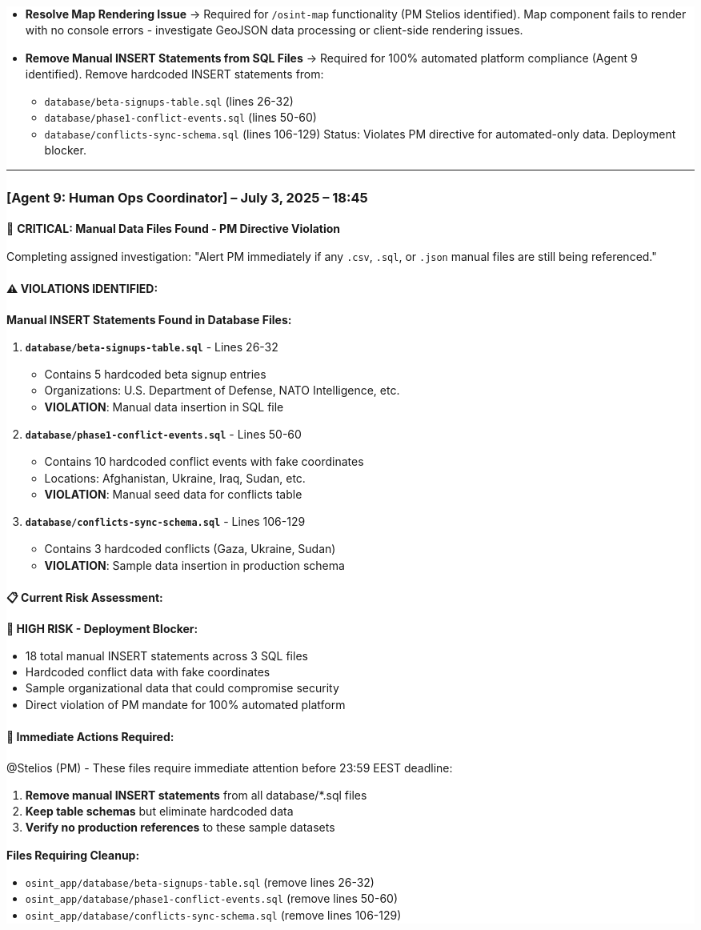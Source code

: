 - **Resolve Map Rendering Issue** → Required for `/osint-map` functionality (PM Stelios identified). Map component fails to render with no console errors - investigate GeoJSON data processing or client-side rendering issues.

- **Remove Manual INSERT Statements from SQL Files** → Required for 100% automated platform compliance (Agent 9 identified). Remove hardcoded INSERT statements from:
  - `database/beta-signups-table.sql` (lines 26-32)
  - `database/phase1-conflict-events.sql` (lines 50-60)
  - `database/conflicts-sync-schema.sql` (lines 106-129)
  Status: Violates PM directive for automated-only data. Deployment blocker.

---

### [Agent 9: Human Ops Coordinator] – July 3, 2025 – 18:45

🚨 **CRITICAL: Manual Data Files Found - PM Directive Violation** 

Completing assigned investigation: "Alert PM immediately if any `.csv`, `.sql`, or `.json` manual files are still being referenced."

#### ⚠️ **VIOLATIONS IDENTIFIED:**

**Manual INSERT Statements Found in Database Files:**

1. **`database/beta-signups-table.sql`** - Lines 26-32
   - Contains 5 hardcoded beta signup entries
   - Organizations: U.S. Department of Defense, NATO Intelligence, etc.
   - **VIOLATION**: Manual data insertion in SQL file

2. **`database/phase1-conflict-events.sql`** - Lines 50-60  
   - Contains 10 hardcoded conflict events with fake coordinates
   - Locations: Afghanistan, Ukraine, Iraq, Sudan, etc.
   - **VIOLATION**: Manual seed data for conflicts table

3. **`database/conflicts-sync-schema.sql`** - Lines 106-129
   - Contains 3 hardcoded conflicts (Gaza, Ukraine, Sudan)
   - **VIOLATION**: Sample data insertion in production schema

#### 📋 **Current Risk Assessment:**

**🔴 HIGH RISK - Deployment Blocker:**
- 18 total manual INSERT statements across 3 SQL files
- Hardcoded conflict data with fake coordinates
- Sample organizational data that could compromise security
- Direct violation of PM mandate for 100% automated platform

#### 🎯 **Immediate Actions Required:**

@Stelios (PM) - These files require immediate attention before 23:59 EEST deadline:

1. **Remove manual INSERT statements** from all database/*.sql files
2. **Keep table schemas** but eliminate hardcoded data
3. **Verify no production references** to these sample datasets

**Files Requiring Cleanup:**
- `osint_app/database/beta-signups-table.sql` (remove lines 26-32)
- `osint_app/database/phase1-conflict-events.sql` (remove lines 50-60)  
- `osint_app/database/conflicts-sync-schema.sql` (remove lines 106-129)

